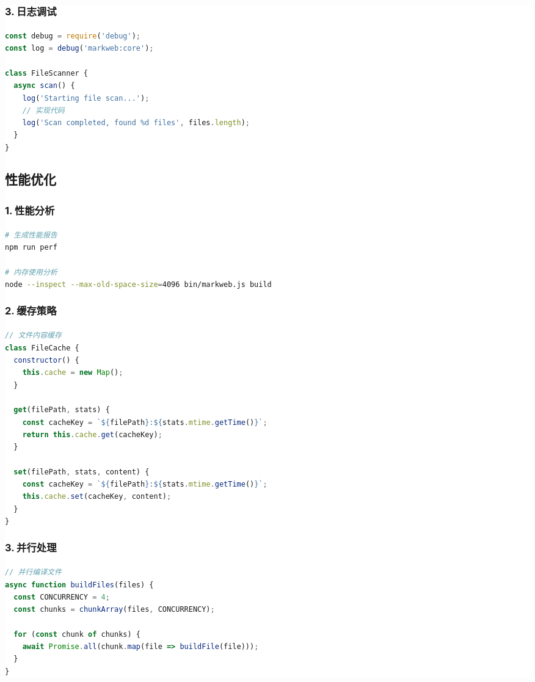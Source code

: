 ### 3. 日志调试

```javascript
const debug = require('debug');
const log = debug('markweb:core');

class FileScanner {
  async scan() {
    log('Starting file scan...');
    // 实现代码
    log('Scan completed, found %d files', files.length);
  }
}
```

## 性能优化

### 1. 性能分析

```bash
# 生成性能报告
npm run perf

# 内存使用分析
node --inspect --max-old-space-size=4096 bin/markweb.js build
```

### 2. 缓存策略

```javascript
// 文件内容缓存
class FileCache {
  constructor() {
    this.cache = new Map();
  }

  get(filePath, stats) {
    const cacheKey = `${filePath}:${stats.mtime.getTime()}`;
    return this.cache.get(cacheKey);
  }

  set(filePath, stats, content) {
    const cacheKey = `${filePath}:${stats.mtime.getTime()}`;
    this.cache.set(cacheKey, content);
  }
}
```

### 3. 并行处理

```javascript
// 并行编译文件
async function buildFiles(files) {
  const CONCURRENCY = 4;
  const chunks = chunkArray(files, CONCURRENCY);
  
  for (const chunk of chunks) {
    await Promise.all(chunk.map(file => buildFile(file)));
  }
}
```
